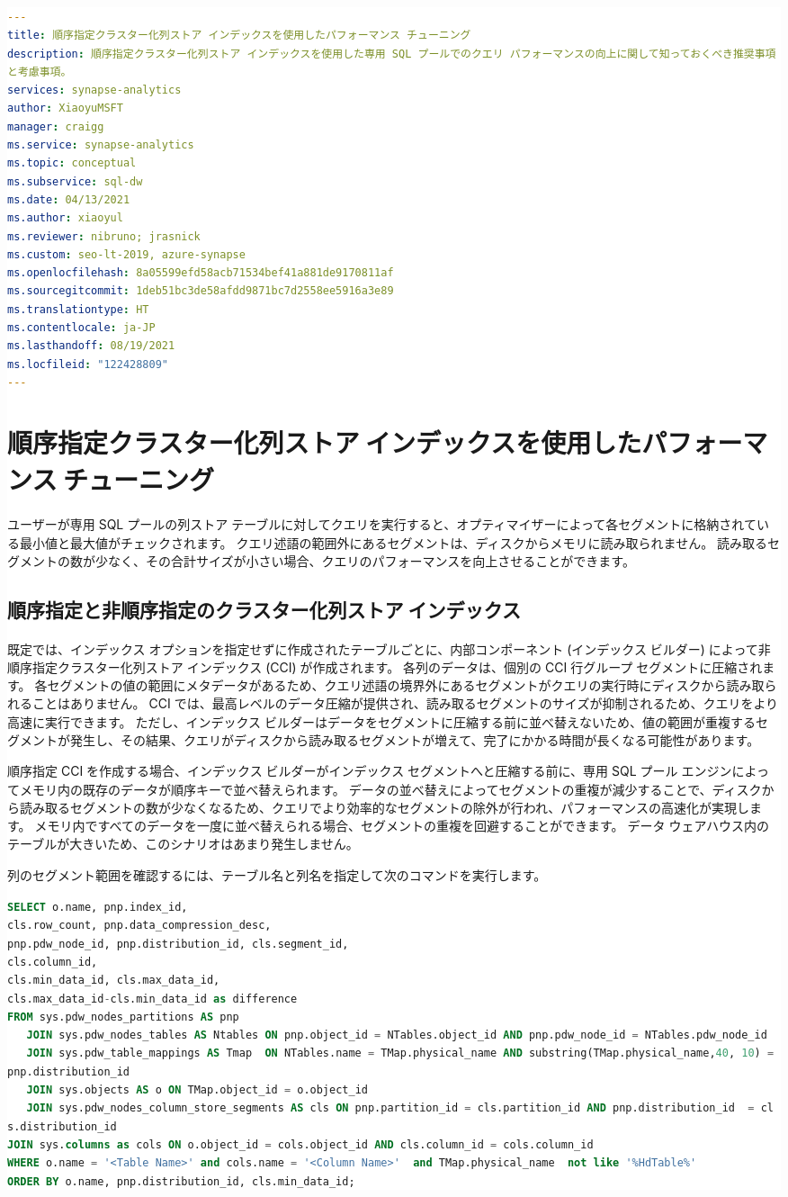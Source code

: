 ```yaml
---
title: 順序指定クラスター化列ストア インデックスを使用したパフォーマンス チューニング
description: 順序指定クラスター化列ストア インデックスを使用した専用 SQL プールでのクエリ パフォーマンスの向上に関して知っておくべき推奨事項と考慮事項。
services: synapse-analytics
author: XiaoyuMSFT
manager: craigg
ms.service: synapse-analytics
ms.topic: conceptual
ms.subservice: sql-dw
ms.date: 04/13/2021
ms.author: xiaoyul
ms.reviewer: nibruno; jrasnick
ms.custom: seo-lt-2019, azure-synapse
ms.openlocfilehash: 8a05599efd58acb71534bef41a881de9170811af
ms.sourcegitcommit: 1deb51bc3de58afdd9871bc7d2558ee5916a3e89
ms.translationtype: HT
ms.contentlocale: ja-JP
ms.lasthandoff: 08/19/2021
ms.locfileid: "122428809"
---
```

# <a name="performance-tuning-with-ordered-clustered-columnstore-index"></a>順序指定クラスター化列ストア インデックスを使用したパフォーマンス チューニング  

ユーザーが専用 SQL プールの列ストア テーブルに対してクエリを実行すると、オプティマイザーによって各セグメントに格納されている最小値と最大値がチェックされます。  クエリ述語の範囲外にあるセグメントは、ディスクからメモリに読み取られません。  読み取るセグメントの数が少なく、その合計サイズが小さい場合、クエリのパフォーマンスを向上させることができます。   

## <a name="ordered-vs-non-ordered-clustered-columnstore-index"></a>順序指定と非順序指定のクラスター化列ストア インデックス

既定では、インデックス オプションを指定せずに作成されたテーブルごとに、内部コンポーネント (インデックス ビルダー) によって非順序指定クラスター化列ストア インデックス (CCI) が作成されます。  各列のデータは、個別の CCI 行グループ セグメントに圧縮されます。  各セグメントの値の範囲にメタデータがあるため、クエリ述語の境界外にあるセグメントがクエリの実行時にディスクから読み取られることはありません。  CCI では、最高レベルのデータ圧縮が提供され、読み取るセグメントのサイズが抑制されるため、クエリをより高速に実行できます。 ただし、インデックス ビルダーはデータをセグメントに圧縮する前に並べ替えないため、値の範囲が重複するセグメントが発生し、その結果、クエリがディスクから読み取るセグメントが増えて、完了にかかる時間が長くなる可能性があります。  

順序指定 CCI を作成する場合、インデックス ビルダーがインデックス セグメントへと圧縮する前に、専用 SQL プール エンジンによってメモリ内の既存のデータが順序キーで並べ替えられます。  データの並べ替えによってセグメントの重複が減少することで、ディスクから読み取るセグメントの数が少なくなるため、クエリでより効率的なセグメントの除外が行われ、パフォーマンスの高速化が実現します。  メモリ内ですべてのデータを一度に並べ替えられる場合、セグメントの重複を回避することができます。  データ ウェアハウス内のテーブルが大きいため、このシナリオはあまり発生しません。  

列のセグメント範囲を確認するには、テーブル名と列名を指定して次のコマンドを実行します。

```sql
SELECT o.name, pnp.index_id, 
cls.row_count, pnp.data_compression_desc, 
pnp.pdw_node_id, pnp.distribution_id, cls.segment_id, 
cls.column_id, 
cls.min_data_id, cls.max_data_id, 
cls.max_data_id-cls.min_data_id as difference
FROM sys.pdw_nodes_partitions AS pnp
   JOIN sys.pdw_nodes_tables AS Ntables ON pnp.object_id = NTables.object_id AND pnp.pdw_node_id = NTables.pdw_node_id
   JOIN sys.pdw_table_mappings AS Tmap  ON NTables.name = TMap.physical_name AND substring(TMap.physical_name,40, 10) = pnp.distribution_id
   JOIN sys.objects AS o ON TMap.object_id = o.object_id
   JOIN sys.pdw_nodes_column_store_segments AS cls ON pnp.partition_id = cls.partition_id AND pnp.distribution_id  = cls.distribution_id
JOIN sys.columns as cols ON o.object_id = cols.object_id AND cls.column_id = cols.column_id
WHERE o.name = '<Table Name>' and cols.name = '<Column Name>'  and TMap.physical_name  not like '%HdTable%'
ORDER BY o.name, pnp.distribution_id, cls.min_data_id;


```